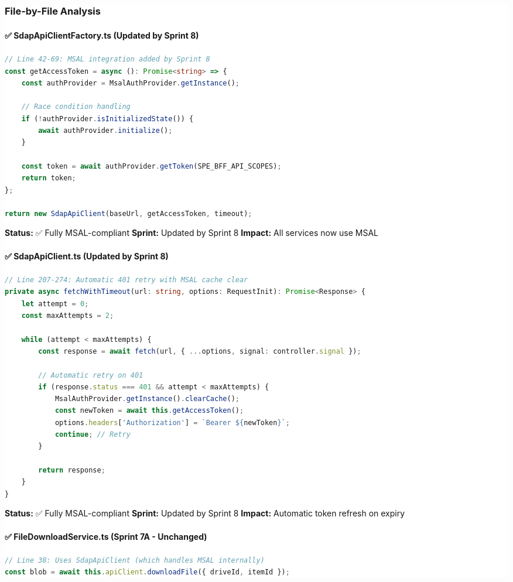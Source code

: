 ### File-by-File Analysis

#### ✅ SdapApiClientFactory.ts (Updated by Sprint 8)
```typescript
// Line 42-69: MSAL integration added by Sprint 8
const getAccessToken = async (): Promise<string> => {
    const authProvider = MsalAuthProvider.getInstance();

    // Race condition handling
    if (!authProvider.isInitializedState()) {
        await authProvider.initialize();
    }

    const token = await authProvider.getToken(SPE_BFF_API_SCOPES);
    return token;
};

return new SdapApiClient(baseUrl, getAccessToken, timeout);
```

**Status:** ✅ Fully MSAL-compliant
**Sprint:** Updated by Sprint 8
**Impact:** All services now use MSAL

#### ✅ SdapApiClient.ts (Updated by Sprint 8)
```typescript
// Line 207-274: Automatic 401 retry with MSAL cache clear
private async fetchWithTimeout(url: string, options: RequestInit): Promise<Response> {
    let attempt = 0;
    const maxAttempts = 2;

    while (attempt < maxAttempts) {
        const response = await fetch(url, { ...options, signal: controller.signal });

        // Automatic retry on 401
        if (response.status === 401 && attempt < maxAttempts) {
            MsalAuthProvider.getInstance().clearCache();
            const newToken = await this.getAccessToken();
            options.headers['Authorization'] = `Bearer ${newToken}`;
            continue; // Retry
        }

        return response;
    }
}
```

**Status:** ✅ Fully MSAL-compliant
**Sprint:** Updated by Sprint 8
**Impact:** Automatic token refresh on expiry

#### ✅ FileDownloadService.ts (Sprint 7A - Unchanged)
```typescript
// Line 38: Uses SdapApiClient (which handles MSAL internally)
const blob = await this.apiClient.downloadFile({ driveId, itemId });
```
